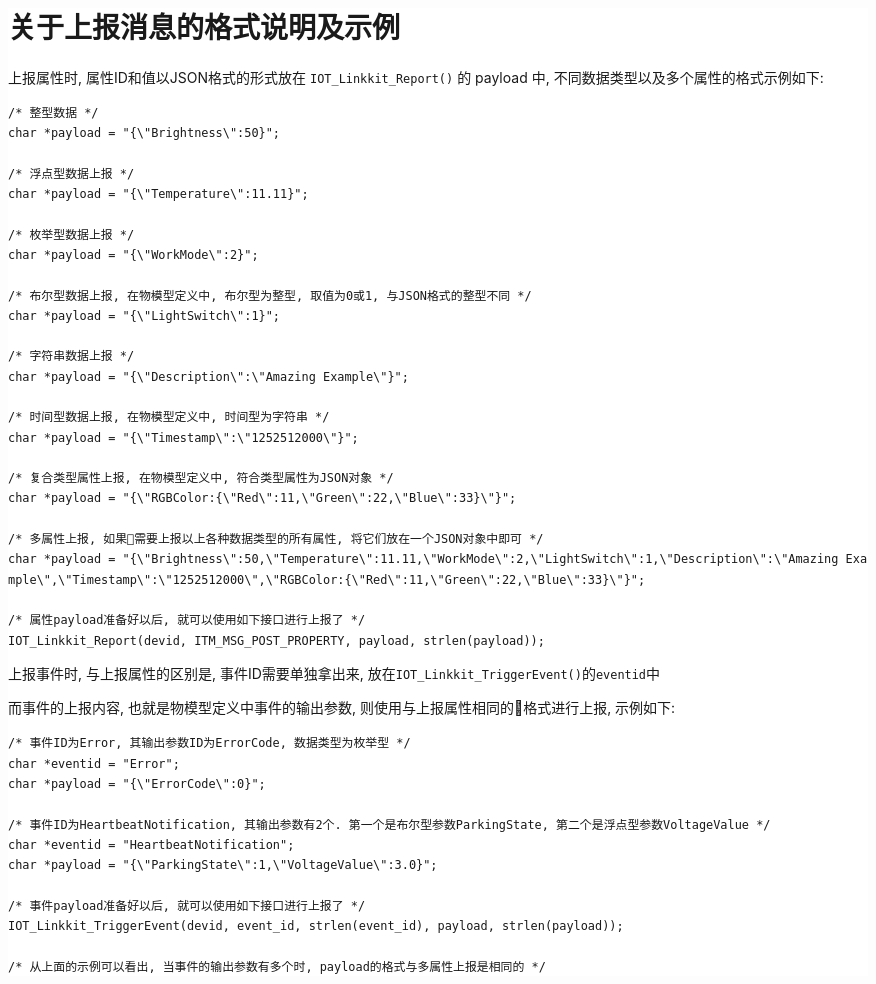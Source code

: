 # <a name="关于上报消息的格式说明及示例">关于上报消息的格式说明及示例</a>

上报属性时, 属性ID和值以JSON格式的形式放在 `IOT_Linkkit_Report()` 的 payload 中, 不同数据类型以及多个属性的格式示例如下:
```
/* 整型数据 */
char *payload = "{\"Brightness\":50}";

/* 浮点型数据上报 */
char *payload = "{\"Temperature\":11.11}";

/* 枚举型数据上报 */
char *payload = "{\"WorkMode\":2}";

/* 布尔型数据上报, 在物模型定义中, 布尔型为整型, 取值为0或1, 与JSON格式的整型不同 */
char *payload = "{\"LightSwitch\":1}";

/* 字符串数据上报 */
char *payload = "{\"Description\":\"Amazing Example\"}";

/* 时间型数据上报, 在物模型定义中, 时间型为字符串 */
char *payload = "{\"Timestamp\":\"1252512000\"}";

/* 复合类型属性上报, 在物模型定义中, 符合类型属性为JSON对象 */
char *payload = "{\"RGBColor:{\"Red\":11,\"Green\":22,\"Blue\":33}\"}";

/* 多属性上报, 如果需要上报以上各种数据类型的所有属性, 将它们放在一个JSON对象中即可 */
char *payload = "{\"Brightness\":50,\"Temperature\":11.11,\"WorkMode\":2,\"LightSwitch\":1,\"Description\":\"Amazing Example\",\"Timestamp\":\"1252512000\",\"RGBColor:{\"Red\":11,\"Green\":22,\"Blue\":33}\"}";

/* 属性payload准备好以后, 就可以使用如下接口进行上报了 */
IOT_Linkkit_Report(devid, ITM_MSG_POST_PROPERTY, payload, strlen(payload));

```

上报事件时, 与上报属性的区别是, 事件ID需要单独拿出来, 放在`IOT_Linkkit_TriggerEvent()`的`eventid`中

而事件的上报内容, 也就是物模型定义中事件的输出参数, 则使用与上报属性相同的格式进行上报, 示例如下:
```
/* 事件ID为Error, 其输出参数ID为ErrorCode, 数据类型为枚举型 */
char *eventid = "Error";
char *payload = "{\"ErrorCode\":0}";

/* 事件ID为HeartbeatNotification, 其输出参数有2个. 第一个是布尔型参数ParkingState, 第二个是浮点型参数VoltageValue */
char *eventid = "HeartbeatNotification";
char *payload = "{\"ParkingState\":1,\"VoltageValue\":3.0}";

/* 事件payload准备好以后, 就可以使用如下接口进行上报了 */
IOT_Linkkit_TriggerEvent(devid, event_id, strlen(event_id), payload, strlen(payload));

/* 从上面的示例可以看出, 当事件的输出参数有多个时, payload的格式与多属性上报是相同的 */
```
